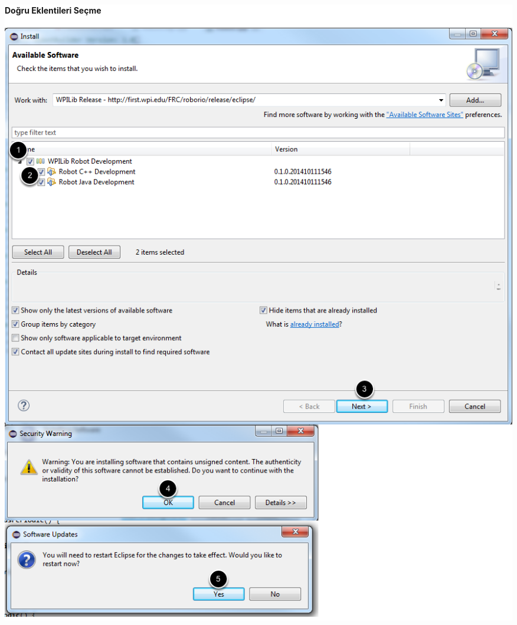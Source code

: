 #### Doğru Eklentileri Seçme <a id="selecting_the_correct_plugins"></a>

![](../.gitbook/assets/image%20%2820%29.png)
